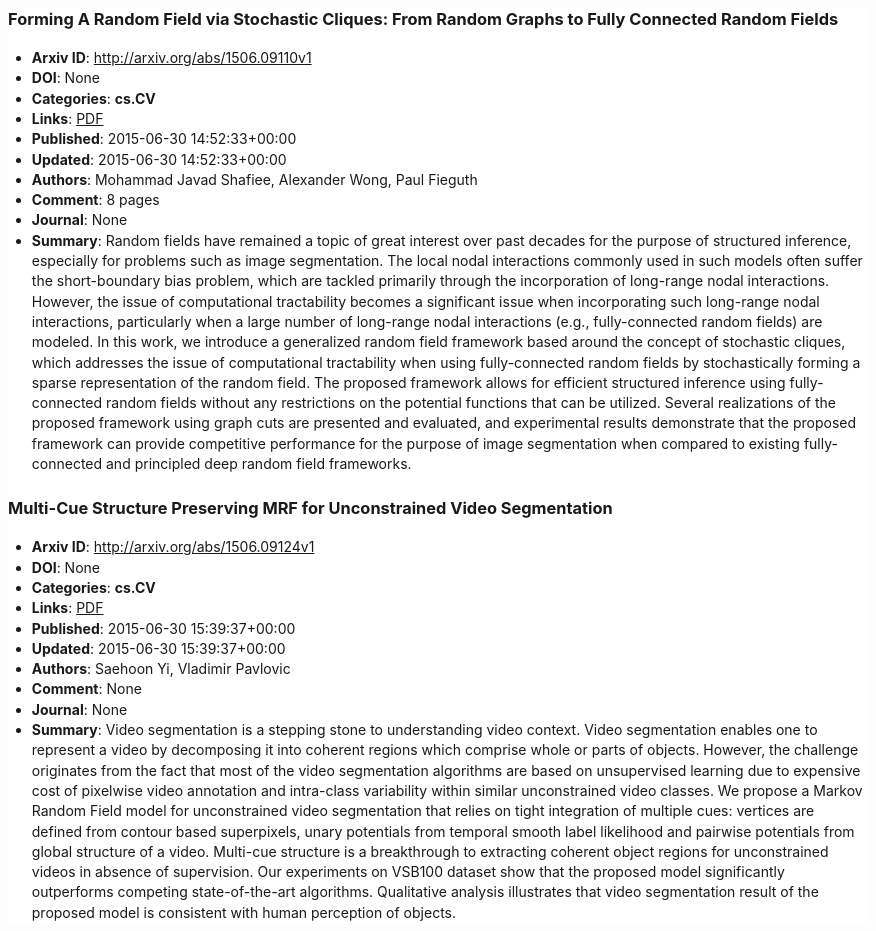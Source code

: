 

### Forming A Random Field via Stochastic Cliques: From Random Graphs to Fully Connected Random Fields
- **Arxiv ID**: http://arxiv.org/abs/1506.09110v1
- **DOI**: None
- **Categories**: **cs.CV**
- **Links**: [PDF](http://arxiv.org/pdf/1506.09110v1)
- **Published**: 2015-06-30 14:52:33+00:00
- **Updated**: 2015-06-30 14:52:33+00:00
- **Authors**: Mohammad Javad Shafiee, Alexander Wong, Paul Fieguth
- **Comment**: 8 pages
- **Journal**: None
- **Summary**: Random fields have remained a topic of great interest over past decades for the purpose of structured inference, especially for problems such as image segmentation. The local nodal interactions commonly used in such models often suffer the short-boundary bias problem, which are tackled primarily through the incorporation of long-range nodal interactions. However, the issue of computational tractability becomes a significant issue when incorporating such long-range nodal interactions, particularly when a large number of long-range nodal interactions (e.g., fully-connected random fields) are modeled.   In this work, we introduce a generalized random field framework based around the concept of stochastic cliques, which addresses the issue of computational tractability when using fully-connected random fields by stochastically forming a sparse representation of the random field. The proposed framework allows for efficient structured inference using fully-connected random fields without any restrictions on the potential functions that can be utilized. Several realizations of the proposed framework using graph cuts are presented and evaluated, and experimental results demonstrate that the proposed framework can provide competitive performance for the purpose of image segmentation when compared to existing fully-connected and principled deep random field frameworks.



### Multi-Cue Structure Preserving MRF for Unconstrained Video Segmentation
- **Arxiv ID**: http://arxiv.org/abs/1506.09124v1
- **DOI**: None
- **Categories**: **cs.CV**
- **Links**: [PDF](http://arxiv.org/pdf/1506.09124v1)
- **Published**: 2015-06-30 15:39:37+00:00
- **Updated**: 2015-06-30 15:39:37+00:00
- **Authors**: Saehoon Yi, Vladimir Pavlovic
- **Comment**: None
- **Journal**: None
- **Summary**: Video segmentation is a stepping stone to understanding video context. Video segmentation enables one to represent a video by decomposing it into coherent regions which comprise whole or parts of objects. However, the challenge originates from the fact that most of the video segmentation algorithms are based on unsupervised learning due to expensive cost of pixelwise video annotation and intra-class variability within similar unconstrained video classes. We propose a Markov Random Field model for unconstrained video segmentation that relies on tight integration of multiple cues: vertices are defined from contour based superpixels, unary potentials from temporal smooth label likelihood and pairwise potentials from global structure of a video. Multi-cue structure is a breakthrough to extracting coherent object regions for unconstrained videos in absence of supervision. Our experiments on VSB100 dataset show that the proposed model significantly outperforms competing state-of-the-art algorithms. Qualitative analysis illustrates that video segmentation result of the proposed model is consistent with human perception of objects.
